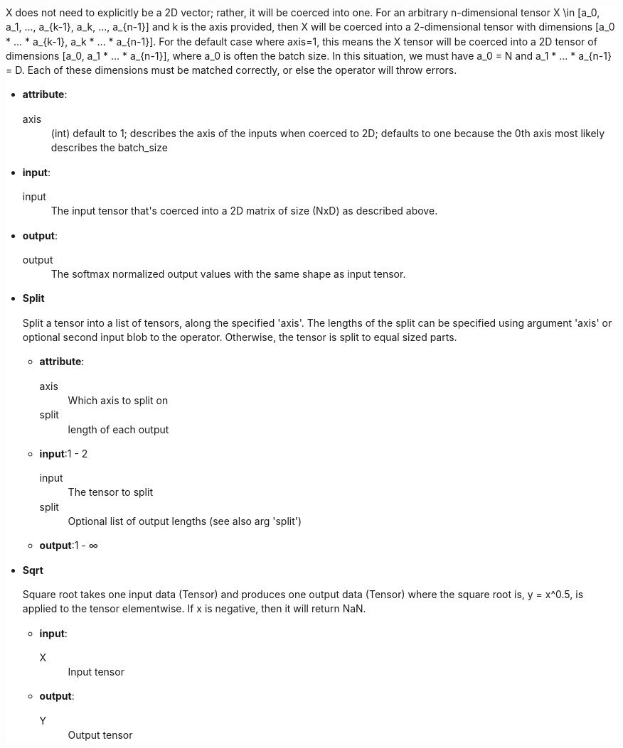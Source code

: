   X does not need to explicitly be a 2D vector; rather, it will be
  coerced into one. For an arbitrary n-dimensional tensor
  X \in [a_0, a_1, ..., a_{k-1}, a_k, ..., a_{n-1}] and k is
  the axis provided, then X will be coerced into a 2-dimensional tensor with
  dimensions [a_0 * ... * a_{k-1}, a_k * ... * a_{n-1}]. For the default
  case where axis=1, this means the X tensor will be coerced into a 2D tensor
  of dimensions [a_0, a_1 * ... * a_{n-1}], where a_0 is often the batch size.
  In this situation, we must have a_0 = N and a_1 * ... * a_{n-1} = D.
  Each of these dimensions must be matched correctly, or else the operator
  will throw errors.
  * **attribute**:
    <dl>
      <dt>axis</dt>
      <dd>(int) default to 1; describes the axis of the inputs when coerced to 2D; defaults to one because the 0th axis most likely describes the batch_size</dd>
    </dl>
  * **input**:
    <dl>
      <dt>input</dt>
      <dd>The input tensor that's coerced into a 2D matrix of size (NxD) as described above.</dd>
    </dl>
  * **output**:
    <dl>
      <dt>output</dt>
      <dd>The softmax normalized output values with the same shape as input tensor.</dd>
    </dl>


* **Split**

  Split a tensor into a list of tensors, along the specified
  'axis'. The lengths of the split can be specified using argument 'axis' or
  optional second input blob to the operator. Otherwise, the tensor is split
  to equal sized parts.
  * **attribute**:
    <dl>
      <dt>axis</dt>
      <dd>Which axis to split on</dd>
      <dt>split</dt>
      <dd>length of each output</dd>
    </dl>
  * **input**:1 - 2
    <dl>
      <dt>input</dt>
      <dd>The tensor to split</dd>
      <dt>split</dt>
      <dd>Optional list of output lengths (see also arg 'split')</dd>
    </dl>
  * **output**:1 - &#8734;


* **Sqrt**

  Square root takes one input data (Tensor<T>) and produces one output data
  (Tensor<T>) where the square root is, y = x^0.5, is applied to
  the tensor elementwise. If x is negative, then it will return NaN.
  * **input**:
    <dl>
      <dt>X</dt>
      <dd>Input tensor</dd>
    </dl>
  * **output**:
    <dl>
      <dt>Y</dt>
      <dd>Output tensor</dd>
    </dl>
